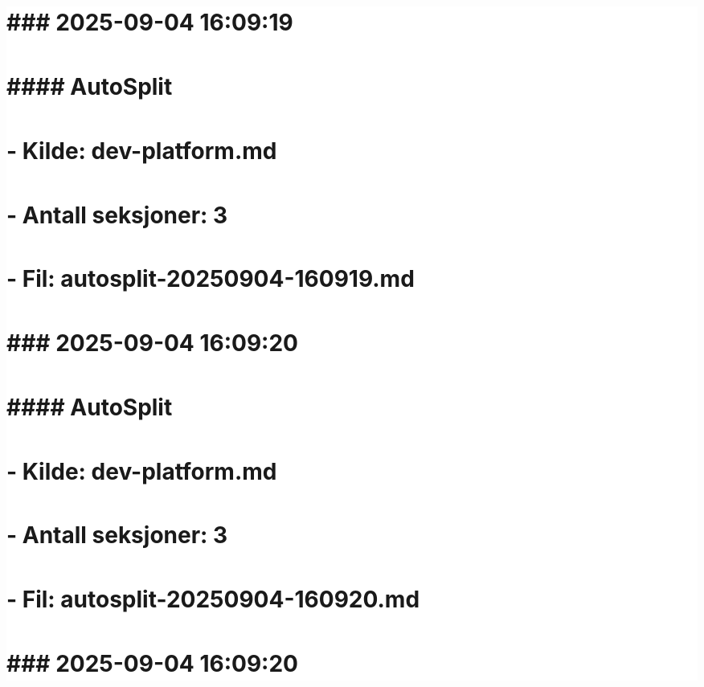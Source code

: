 #

#

#

#

# \### 2025-09-04 16:09:19

# \#### AutoSplit

# \- Kilde: dev-platform.md

# \- Antall seksjoner: 3

# \- Fil: autosplit-20250904-160919.md

#

#

#

#

# \### 2025-09-04 16:09:20

# \#### AutoSplit

# \- Kilde: dev-platform.md

# \- Antall seksjoner: 3

# \- Fil: autosplit-20250904-160920.md

#

#

#

#

# \### 2025-09-04 16:09:20
